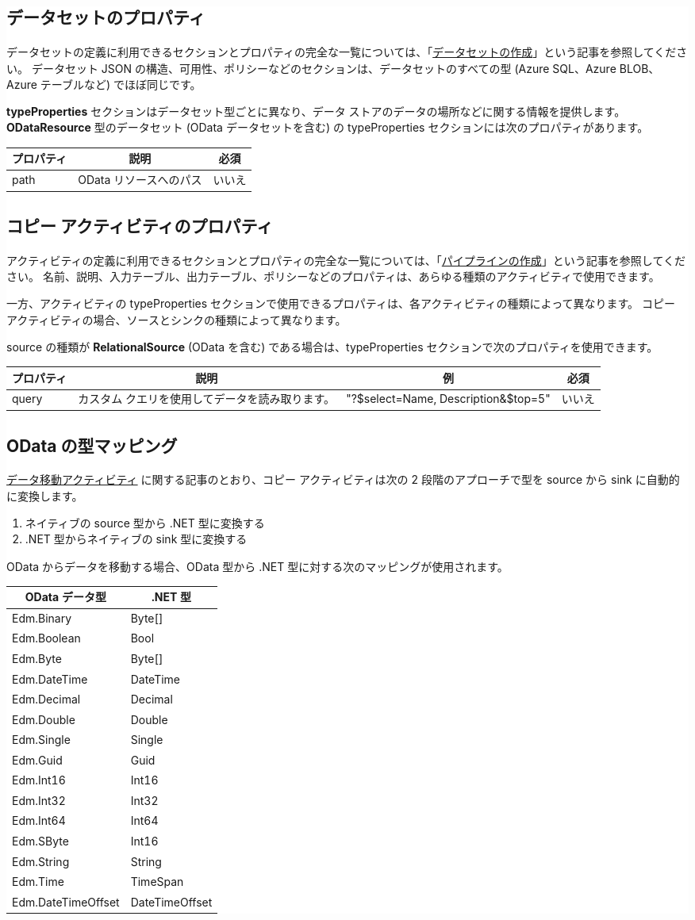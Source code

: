## <a name="dataset-properties"></a>データセットのプロパティ
データセットの定義に利用できるセクションとプロパティの完全な一覧については、「[データセットの作成](data-factory-create-datasets.md)」という記事を参照してください。 データセット JSON の構造、可用性、ポリシーなどのセクションは、データセットのすべての型 (Azure SQL、Azure BLOB、Azure テーブルなど) でほぼ同じです。

**typeProperties** セクションはデータセット型ごとに異なり、データ ストアのデータの場所などに関する情報を提供します。 **ODataResource** 型のデータセット (OData データセットを含む) の typeProperties セクションには次のプロパティがあります。

| プロパティ | 説明 | 必須 |
| --- | --- | --- |
| path |OData リソースへのパス |いいえ  |

## <a name="copy-activity-properties"></a>コピー アクティビティのプロパティ
アクティビティの定義に利用できるセクションとプロパティの完全な一覧については、「[パイプラインの作成](data-factory-create-pipelines.md)」という記事を参照してください。 名前、説明、入力テーブル、出力テーブル、ポリシーなどのプロパティは、あらゆる種類のアクティビティで使用できます。

一方、アクティビティの typeProperties セクションで使用できるプロパティは、各アクティビティの種類によって異なります。 コピー アクティビティの場合、ソースとシンクの種類によって異なります。

source の種類が **RelationalSource** (OData を含む) である場合は、typeProperties セクションで次のプロパティを使用できます。

| プロパティ | 説明 | 例 | 必須 |
| --- | --- | --- | --- |
| query |カスタム クエリを使用してデータを読み取ります。 |"?$select=Name, Description&$top=5" |いいえ  |

## <a name="type-mapping-for-odata"></a>OData の型マッピング
[データ移動アクティビティ](data-factory-data-movement-activities.md) に関する記事のとおり、コピー アクティビティは次の 2 段階のアプローチで型を source から sink に自動的に変換します。

1. ネイティブの source 型から .NET 型に変換する
2. .NET 型からネイティブの sink 型に変換する

OData からデータを移動する場合、OData 型から .NET 型に対する次のマッピングが使用されます。

| OData データ型 | .NET 型 |
| --- | --- |
| Edm.Binary |Byte[] |
| Edm.Boolean |Bool |
| Edm.Byte |Byte[] |
| Edm.DateTime |DateTime |
| Edm.Decimal |Decimal |
| Edm.Double |Double |
| Edm.Single |Single |
| Edm.Guid |Guid |
| Edm.Int16 |Int16 |
| Edm.Int32 |Int32 |
| Edm.Int64 |Int64 |
| Edm.SByte |Int16 |
| Edm.String |String |
| Edm.Time |TimeSpan |
| Edm.DateTimeOffset |DateTimeOffset |
